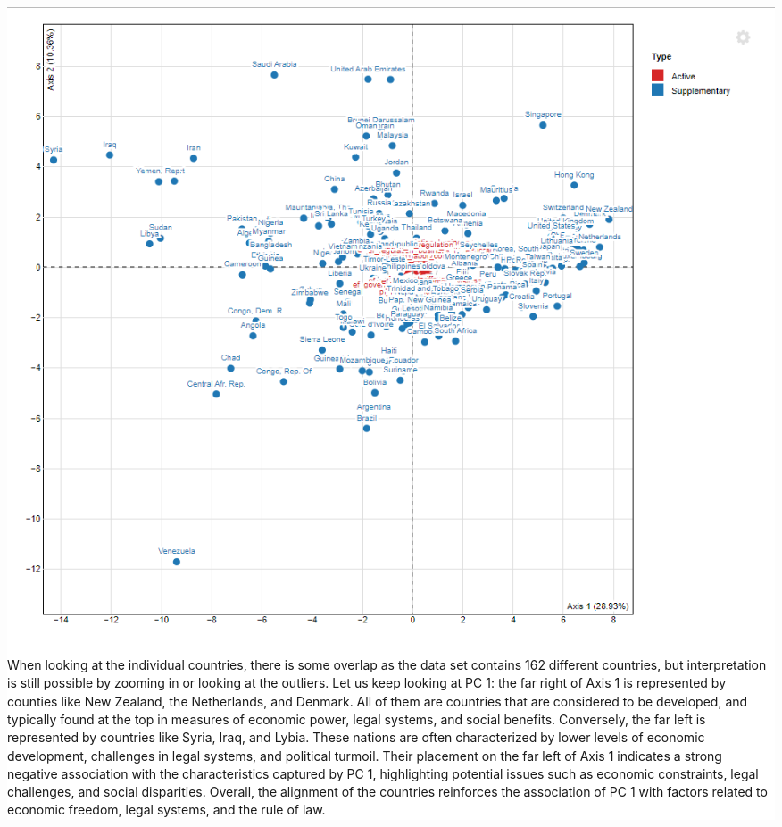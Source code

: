 ![](Rplot02.png)

When looking at the individual countries, there is some overlap as the
data set contains 162 different countries, but interpretation is still
possible by zooming in or looking at the outliers. Let us keep looking
at PC 1: the far right of Axis 1 is represented by counties like New
Zealand, the Netherlands, and Denmark. All of them are countries that
are considered to be developed, and typically found at the top in
measures of economic power, legal systems, and social benefits.
Conversely, the far left is represented by countries like Syria, Iraq,
and Lybia. These nations are often characterized by lower levels of
economic development, challenges in legal systems, and political
turmoil. Their placement on the far left of Axis 1 indicates a strong
negative association with the characteristics captured by PC 1,
highlighting potential issues such as economic constraints, legal
challenges, and social disparities. Overall, the alignment of the
countries reinforces the association of PC 1 with factors related to
economic freedom, legal systems, and the rule of law.
